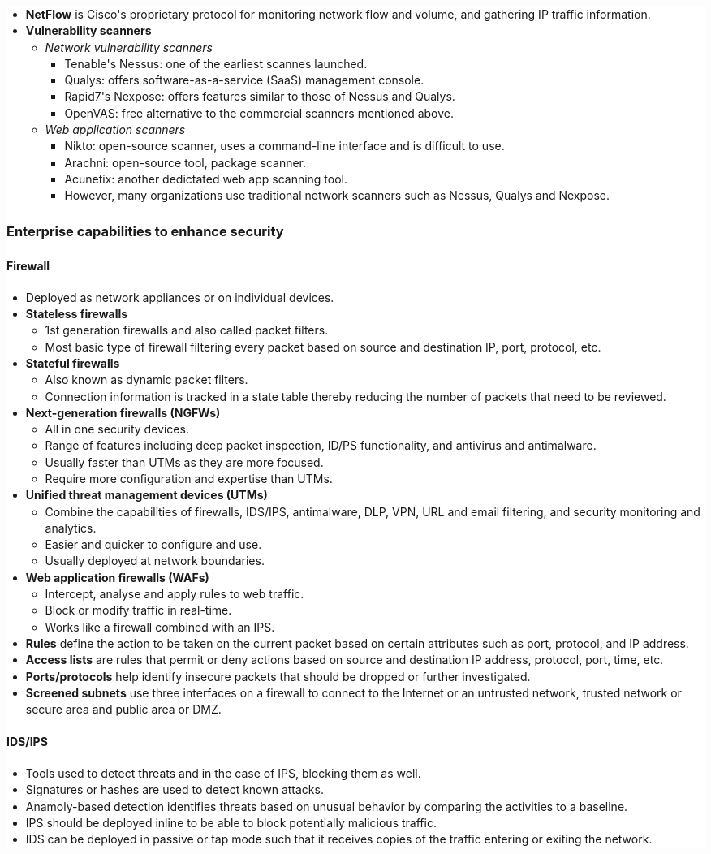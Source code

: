 * **NetFlow** is Cisco's proprietary protocol for monitoring network flow and volume, and gathering IP traffic information.
* **Vulnerability scanners**
    * *Network vulnerability scanners* 
        * Tenable's Nessus: one of the earliest scannes launched.
        * Qualys: offers software-as-a-service (SaaS) management console.
        * Rapid7's Nexpose: offers features similar to those of Nessus and Qualys.
        * OpenVAS: free alternative to the commercial scanners mentioned above.
    * *Web application scanners*
        * Nikto: open-source scanner, uses a command-line interface and is difficult to use.
        * Arachni: open-source tool, package scanner.
        * Acunetix: another dedictated web app scanning tool.
        * However, many organizations use traditional network scanners such as Nessus, Qualys and Nexpose.

### Enterprise capabilities to enhance security
#### Firewall
* Deployed as network appliances or on individual devices.
* **Stateless firewalls**
    * 1st generation firewalls and also called packet filters.
    * Most basic type of firewall filtering every packet based on source and destination IP, port, protocol, etc.
* **Stateful firewalls**
    * Also known as dynamic packet filters.
    * Connection information is tracked in a state table thereby reducing the number of packets that need to be reviewed.
* **Next-generation firewalls (NGFWs)**
    * All in one security devices.
    * Range of features including deep packet inspection, ID/PS functionality, and antivirus and antimalware.
    * Usually faster than UTMs as they are more focused.
    * Require more configuration and expertise than UTMs.
* **Unified threat management devices (UTMs)**
    * Combine the capabilities of firewalls, IDS/IPS, antimalware, DLP, VPN, URL and email filtering, and security monitoring and analytics.
    * Easier and quicker to configure and use. 
    * Usually deployed at network boundaries.
* **Web application firewalls (WAFs)**
    * Intercept, analyse and apply rules to web traffic.
    * Block or modify traffic in real-time.
    * Works like a firewall combined with an IPS.
* **Rules** define the action to be taken on the current packet based on certain attributes such as port, protocol, and IP address.
* **Access lists** are rules that permit or deny actions based on source and destination IP address, protocol, port, time, etc. 
* **Ports/protocols** help identify insecure packets that should be dropped or further investigated. 
* **Screened subnets** use three interfaces on a firewall to connect to the Internet or an untrusted network, trusted network or secure area and public area or DMZ.

#### IDS/IPS
* Tools used to detect threats and in the case of IPS, blocking them as well.
* Signatures or hashes are used to detect known attacks.
* Anamoly-based detection identifies threats based on unusual behavior by comparing the activities to a baseline.
* IPS should be deployed inline to be able to block potentially malicious traffic.
* IDS can be deployed in passive or tap mode such that it receives copies of the traffic entering or exiting the network.
